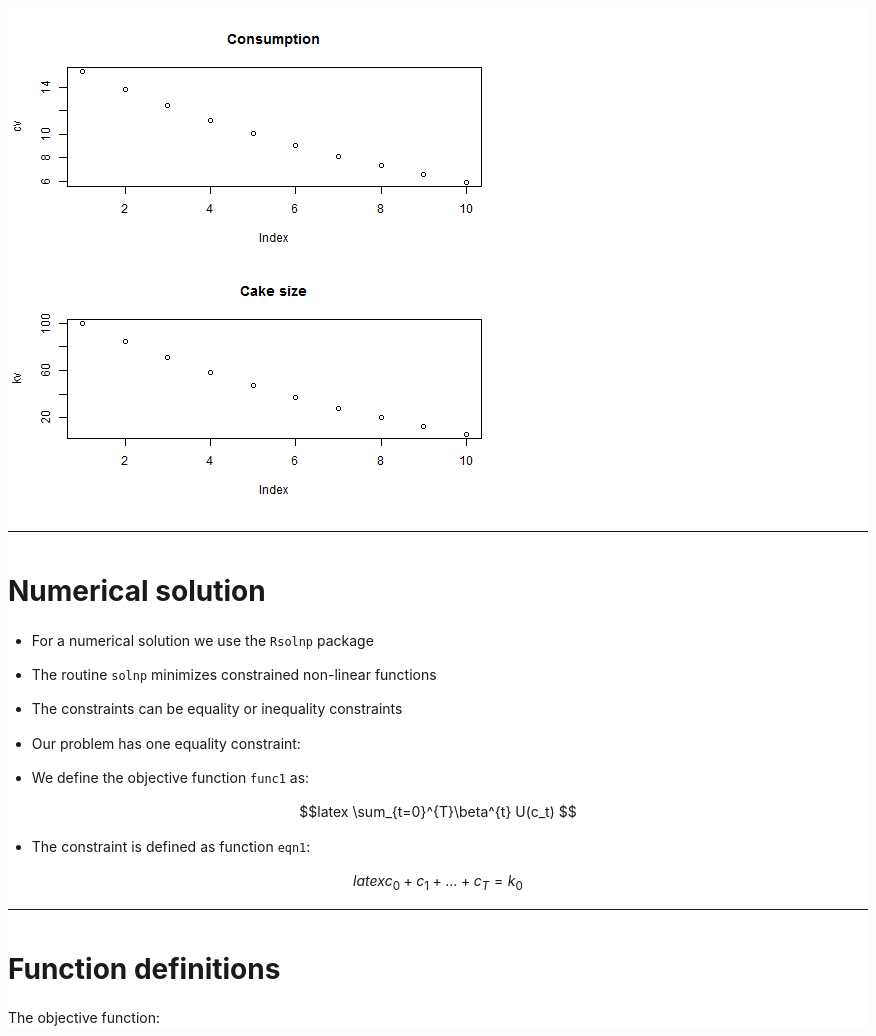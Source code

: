 ![plot of chunk R2](figure/R2.png) 


-------------------------------------------------------------------------------
# Numerical solution    

* For a numerical solution we use the ``Rsolnp`` package

* The routine ``solnp`` minimizes constrained non-linear functions

* The constraints can be equality or inequality constraints

* Our problem has one equality constraint: 

* We define the objective function ``func1`` as:
    
$$latex \sum_{t=0}^{T}\beta^{t} U(c_t) $$
    
* The constraint is defined as function ``eqn1``: 
    
$$latex c_0+c_1+...+c_T=k_0 $$

-------------------------------------------------------------------------------
# Function definitions

The objective function: 


